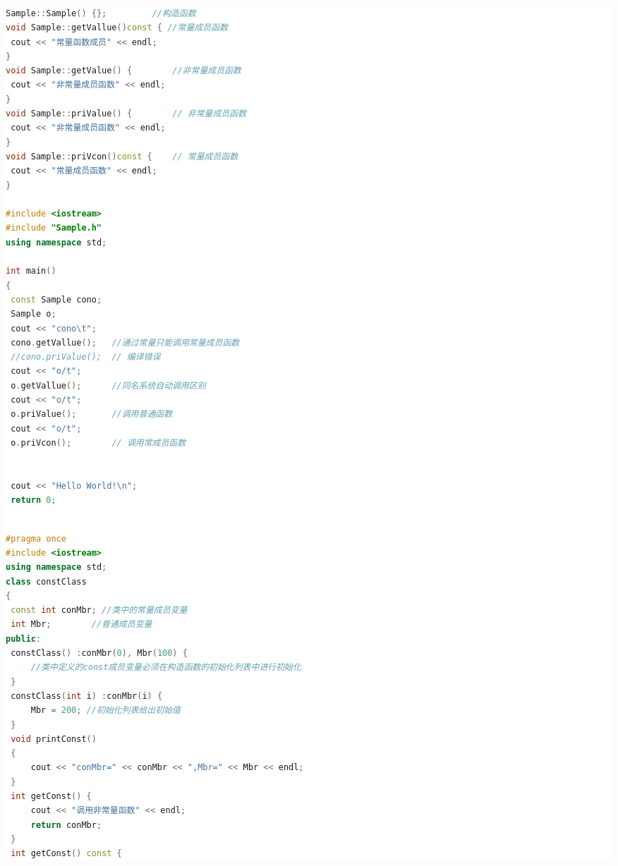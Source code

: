    ```c++
   Sample::Sample() {};			//构造函数
   void Sample::getVallue()const { //常量成员函数
   	cout << "常量函数成员" << endl;
   }
   void Sample::getValue() {		//非常量成员函数
   	cout << "非常量成员函数" << endl;
   }
   void Sample::priValue() {		// 非常量成员函数
   	cout << "非常量成员函数" << endl;
   }
   void Sample::priVcon()const {	// 常量成员函数
   	cout << "常量成员函数" << endl;
   }
   
   #include <iostream>
   #include "Sample.h"
   using namespace std;
   
   int main()
   {
   	const Sample cono;
   	Sample o;
   	cout << "cono\t";
   	cono.getVallue();	//通过常量只能调用常量成员函数
   	//cono.priValue();	// 编译错误
   	cout << "o/t";
   	o.getVallue();		//同名系统自动调用区别
   	cout << "o/t";
   	o.priValue();		//调用普通函数
   	cout << "o/t";
   	o.priVcon();		// 调用常成员函数
   
   
   	cout << "Hello World!\n";
   	return 0;
   
   
   
   ```

   ```c++
   #pragma once
   #include <iostream>
   using namespace std;
   class constClass
   {
   	const int conMbr; //类中的常量成员变量
   	int Mbr;		//普通成员变量
   public:
   	constClass() :conMbr(0), Mbr(100) {
   		//类中定义的const成员变量必须在构造函数的初始化列表中进行初始化
   	}
   	constClass(int i) :conMbr(i) {
   		Mbr = 200; //初始化列表给出初始值
   	}
   	void printConst()
   	{
   		cout << "conMbr=" << conMbr << ",Mbr=" << Mbr << endl;
   	}
   	int getConst() {
   		cout << "调用非常量函数" << endl;
   		return conMbr;
   	}
   	int getConst() const {
   ```